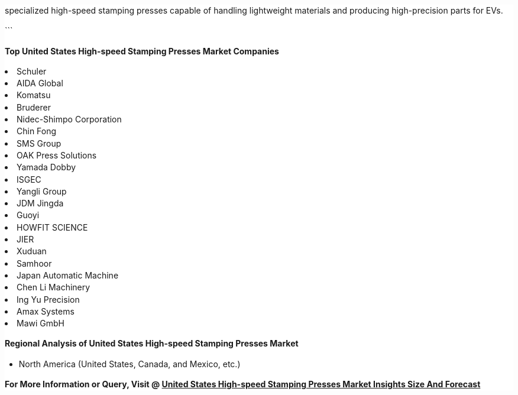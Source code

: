 specialized high-speed stamping presses capable of handling lightweight materials and producing high-precision parts for EVs.</p> ```</p><p><strong>Top United States High-speed Stamping Presses Market Companies</strong></p><div data-test-id=""><p><li>Schuler</li><li> AIDA Global</li><li> Komatsu</li><li> Bruderer</li><li> Nidec-Shimpo Corporation</li><li> Chin Fong</li><li> SMS Group</li><li> OAK Press Solutions</li><li> Yamada Dobby</li><li> ISGEC</li><li> Yangli Group</li><li> JDM Jingda</li><li> Guoyi</li><li> HOWFIT SCIENCE</li><li> JIER</li><li> Xuduan</li><li> Samhoor</li><li> Japan Automatic Machine</li><li> Chen Li Machinery</li><li> Ing Yu Precision</li><li> Amax Systems</li><li> Mawi GmbH</li></p><div><strong>Regional Analysis of&nbsp;United States High-speed Stamping Presses Market</strong></div><ul><li dir="ltr"><p dir="ltr">North America&nbsp;(United States, Canada, and Mexico, etc.)</p></li></ul><p><strong>For More Information or Query, Visit @&nbsp;</strong><strong><a href="https://www.verifiedmarketreports.com/product/high-speed-stamping-presses-market/?utm_source=Github&amp;utm_medium=219" target="_blank">United States High-speed Stamping Presses Market Insights Size And Forecast</a></strong></p></div>
